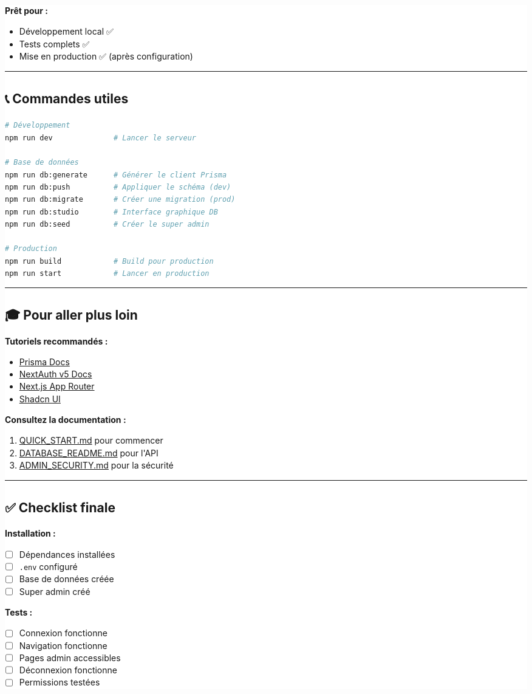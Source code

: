 **Prêt pour :**
- Développement local ✅
- Tests complets ✅
- Mise en production ✅ (après configuration)

---

## 📞 Commandes utiles

```bash
# Développement
npm run dev              # Lancer le serveur

# Base de données
npm run db:generate      # Générer le client Prisma
npm run db:push          # Appliquer le schéma (dev)
npm run db:migrate       # Créer une migration (prod)
npm run db:studio        # Interface graphique DB
npm run db:seed          # Créer le super admin

# Production
npm run build            # Build pour production
npm run start            # Lancer en production
```

---

## 🎓 Pour aller plus loin

**Tutoriels recommandés :**
- [Prisma Docs](https://www.prisma.io/docs)
- [NextAuth v5 Docs](https://authjs.dev)
- [Next.js App Router](https://nextjs.org/docs/app)
- [Shadcn UI](https://ui.shadcn.com)

**Consultez la documentation :**
1. [QUICK_START.md](QUICK_START.md) pour commencer
2. [DATABASE_README.md](DATABASE_README.md) pour l'API
3. [ADMIN_SECURITY.md](ADMIN_SECURITY.md) pour la sécurité

---

## ✅ Checklist finale

**Installation :**
- [ ] Dépendances installées
- [ ] `.env` configuré
- [ ] Base de données créée
- [ ] Super admin créé

**Tests :**
- [ ] Connexion fonctionne
- [ ] Navigation fonctionne
- [ ] Pages admin accessibles
- [ ] Déconnexion fonctionne
- [ ] Permissions testées
